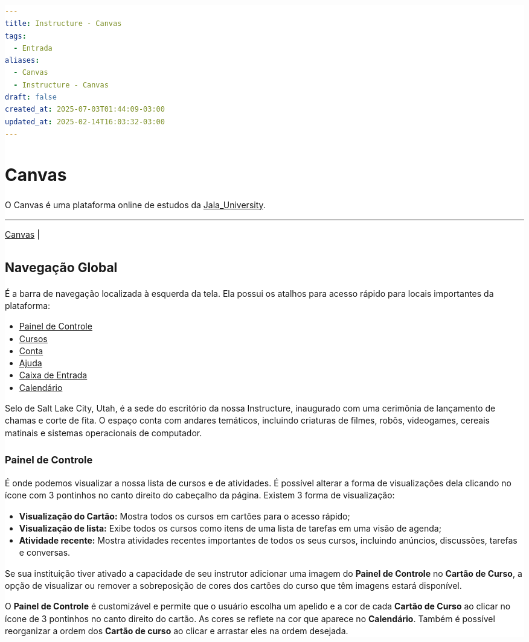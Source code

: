 ```yaml
---
title: Instructure - Canvas
tags:
  - Entrada
aliases:
  - Canvas
  - Instructure - Canvas
draft: false
created_at: 2025-07-03T01:44:09-03:00
updated_at: 2025-02-14T16:03:32-03:00
---
```


# Canvas
O Canvas é uma plataforma online de estudos da [Jala_University](content/notas/2025/05/07/entrada/Jala_University.md).

---
[Canvas](https://jalauniversity.instructure.com/) |
## Navegação Global
É a barra de navegação localizada à esquerda da tela. Ela possui os atalhos para acesso rápido para locais importantes da plataforma:
 - [Painel de Controle](#Painel%20de%20Controle)
 - [Cursos](#Cursos)
 - [Conta](#Conta)
 - [Ajuda](#Ajuda)
 - [Caixa de Entrada](#Caixa%20de%20Entrada)
 - [Calendário](#Calendário)

Selo de Salt Lake City, Utah, é a sede do escritório da nossa Instructure, inaugurado com uma cerimônia de lançamento de chamas e corte de fita. O espaço conta com andares temáticos, incluindo criaturas de filmes, robôs, videogames, cereais matinais e sistemas operacionais de computador.

### Painel de Controle
É onde podemos visualizar a nossa lista de cursos e de atividades. É possível alterar a forma de visualizações dela clicando no ícone com 3 pontinhos no canto direito do cabeçalho da página. Existem 3 forma de visualização:
 - **Visualização do Cartão:** Mostra todos os cursos em cartões para o acesso rápido;
 - **Visualização de lista:** Exibe todos os cursos como itens de uma lista de tarefas em uma visão de agenda;
 - **Atividade recente:** Mostra atividades recentes importantes de todos os seus cursos, incluindo anúncios, discussões, tarefas e conversas.

Se sua instituição tiver ativado a capacidade de seu instrutor adicionar uma imagem do **Painel de Controle** no **Cartão de Curso**, a opção de visualizar ou remover a sobreposição de cores dos cartões do curso que têm imagens estará disponível.

O **Painel de Controle** é customizável e permite que o usuário escolha um apelido e a cor de cada **Cartão de Curso** ao clicar no ícone de 3 pontinhos no canto direito do cartão. As cores se reflete na cor que aparece no **Calendário**. Também é possível reorganizar a ordem dos **Cartão de curso** ao clicar e arrastar eles na ordem desejada.
